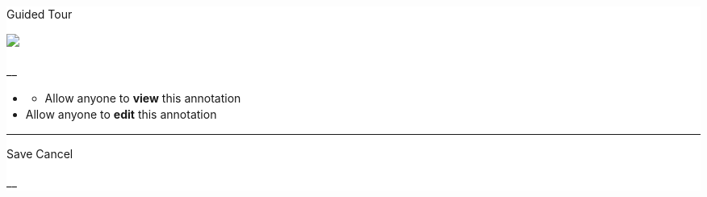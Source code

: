 Guided Tour

![](https://bat.bing.com/action/0?ti=56018282&Ver=2&mid=baf24eaf-0dfc-4dbd-8ba5-09be592db7a0&sid=72e6e650642c11eeb2dd2161d176fe8d&vid=72e70890642c11eeb72d79fe7b6df2c6&vids=0&msclkid=N&pi=0&lg=en-US&sw=800&sh=600&sc=24&nwd=1&tl=Shortform%20%7C%20Book&p=https%3A%2F%2Fwww.shortform.com%2Fapp%2Fbook%2Ftribe-of-mentors%2F1-page-summary&r=&lt=1111&evt=pageLoad&sv=1&rn=263208)

__

  *   * Allow anyone to **view** this annotation
  * Allow anyone to **edit** this annotation



* * *

Save Cancel

__



